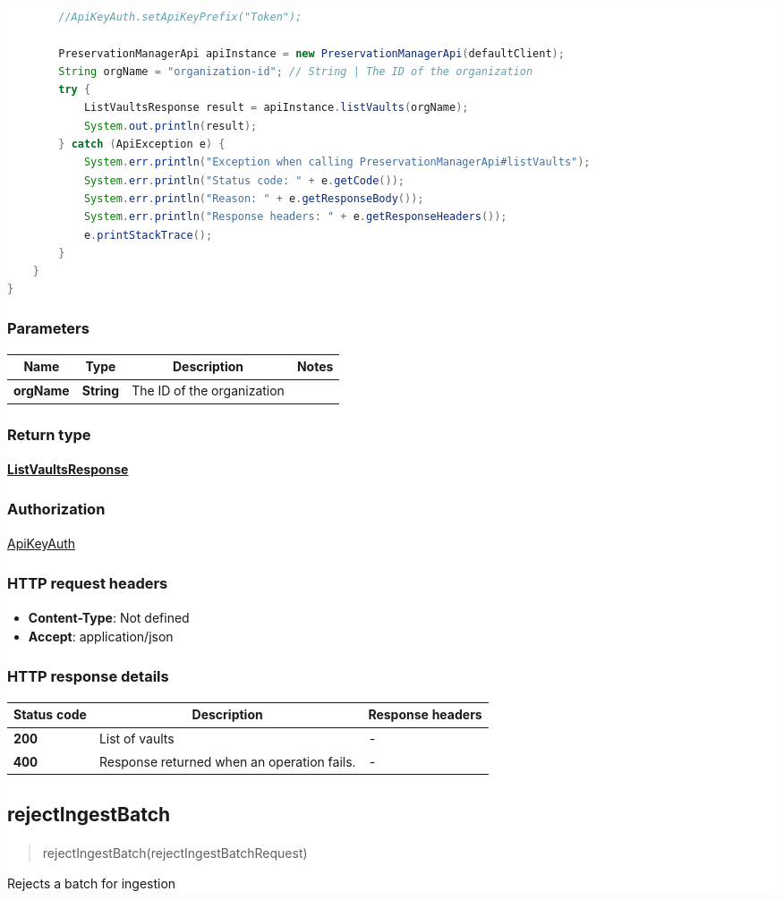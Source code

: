 ```java
        //ApiKeyAuth.setApiKeyPrefix("Token");

        PreservationManagerApi apiInstance = new PreservationManagerApi(defaultClient);
        String orgName = "organization-id"; // String | The ID of the organization
        try {
            ListVaultsResponse result = apiInstance.listVaults(orgName);
            System.out.println(result);
        } catch (ApiException e) {
            System.err.println("Exception when calling PreservationManagerApi#listVaults");
            System.err.println("Status code: " + e.getCode());
            System.err.println("Reason: " + e.getResponseBody());
            System.err.println("Response headers: " + e.getResponseHeaders());
            e.printStackTrace();
        }
    }
}
```

### Parameters


Name | Type | Description  | Notes
------------- | ------------- | ------------- | -------------
 **orgName** | **String**| The ID of the organization |

### Return type

[**ListVaultsResponse**](ListVaultsResponse.md)

### Authorization

[ApiKeyAuth](../README.md#ApiKeyAuth)

### HTTP request headers

- **Content-Type**: Not defined
- **Accept**: application/json


### HTTP response details
| Status code | Description | Response headers |
|-------------|-------------|------------------|
| **200** | List of vaults |  -  |
| **400** | Response returned when an operation fails. |  -  |


## rejectIngestBatch

> rejectIngestBatch(rejectIngestBatchRequest)

Rejects a batch for ingestion
